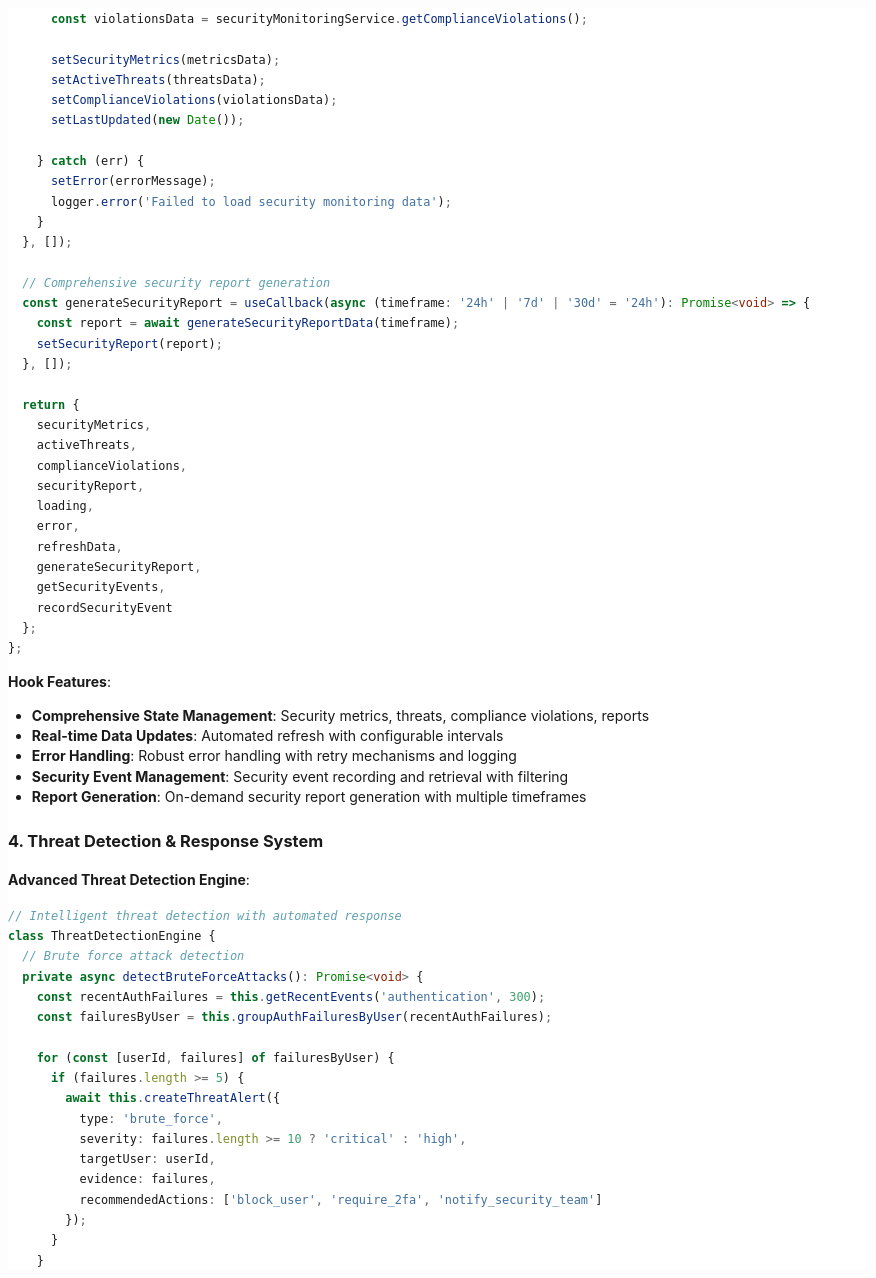 ```typescript
      const violationsData = securityMonitoringService.getComplianceViolations();
      
      setSecurityMetrics(metricsData);
      setActiveThreats(threatsData);
      setComplianceViolations(violationsData);
      setLastUpdated(new Date());
      
    } catch (err) {
      setError(errorMessage);
      logger.error('Failed to load security monitoring data');
    }
  }, []);

  // Comprehensive security report generation
  const generateSecurityReport = useCallback(async (timeframe: '24h' | '7d' | '30d' = '24h'): Promise<void> => {
    const report = await generateSecurityReportData(timeframe);
    setSecurityReport(report);
  }, []);

  return {
    securityMetrics,
    activeThreats,
    complianceViolations,
    securityReport,
    loading,
    error,
    refreshData,
    generateSecurityReport,
    getSecurityEvents,
    recordSecurityEvent
  };
};
```

**Hook Features**:
- **Comprehensive State Management**: Security metrics, threats, compliance violations, reports
- **Real-time Data Updates**: Automated refresh with configurable intervals
- **Error Handling**: Robust error handling with retry mechanisms and logging
- **Security Event Management**: Security event recording and retrieval with filtering
- **Report Generation**: On-demand security report generation with multiple timeframes

### **4. Threat Detection & Response System**

**Advanced Threat Detection Engine**:
```typescript
// Intelligent threat detection with automated response
class ThreatDetectionEngine {
  // Brute force attack detection
  private async detectBruteForceAttacks(): Promise<void> {
    const recentAuthFailures = this.getRecentEvents('authentication', 300);
    const failuresByUser = this.groupAuthFailuresByUser(recentAuthFailures);
    
    for (const [userId, failures] of failuresByUser) {
      if (failures.length >= 5) {
        await this.createThreatAlert({
          type: 'brute_force',
          severity: failures.length >= 10 ? 'critical' : 'high',
          targetUser: userId,
          evidence: failures,
          recommendedActions: ['block_user', 'require_2fa', 'notify_security_team']
        });
      }
    }
```